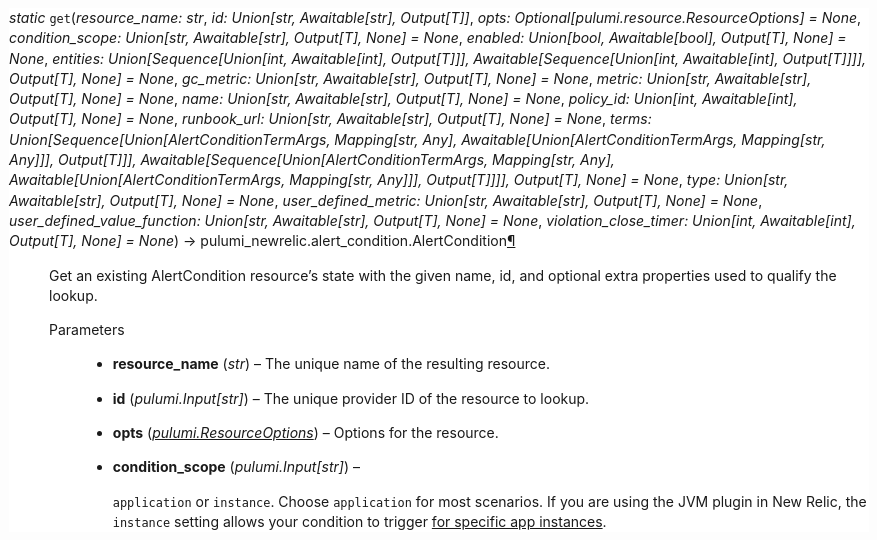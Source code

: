 <em class="property">static </em><code class="sig-name descname">get</code><span class="sig-paren">(</span><em class="sig-param"><span class="n">resource_name</span><span class="p">:</span> <span class="n">str</span></em>, <em class="sig-param"><span class="n">id</span><span class="p">:</span> <span class="n">Union<span class="p">[</span>str<span class="p">, </span>Awaitable<span class="p">[</span>str<span class="p">]</span><span class="p">, </span>Output<span class="p">[</span>T<span class="p">]</span><span class="p">]</span></span></em>, <em class="sig-param"><span class="n">opts</span><span class="p">:</span> <span class="n">Optional<span class="p">[</span>pulumi.resource.ResourceOptions<span class="p">]</span></span> <span class="o">=</span> <span class="default_value">None</span></em>, <em class="sig-param"><span class="n">condition_scope</span><span class="p">:</span> <span class="n">Union[str, Awaitable[str], Output[T], None]</span> <span class="o">=</span> <span class="default_value">None</span></em>, <em class="sig-param"><span class="n">enabled</span><span class="p">:</span> <span class="n">Union[bool, Awaitable[bool], Output[T], None]</span> <span class="o">=</span> <span class="default_value">None</span></em>, <em class="sig-param"><span class="n">entities</span><span class="p">:</span> <span class="n">Union[Sequence[Union[int, Awaitable[int], Output[T]]], Awaitable[Sequence[Union[int, Awaitable[int], Output[T]]]], Output[T], None]</span> <span class="o">=</span> <span class="default_value">None</span></em>, <em class="sig-param"><span class="n">gc_metric</span><span class="p">:</span> <span class="n">Union[str, Awaitable[str], Output[T], None]</span> <span class="o">=</span> <span class="default_value">None</span></em>, <em class="sig-param"><span class="n">metric</span><span class="p">:</span> <span class="n">Union[str, Awaitable[str], Output[T], None]</span> <span class="o">=</span> <span class="default_value">None</span></em>, <em class="sig-param"><span class="n">name</span><span class="p">:</span> <span class="n">Union[str, Awaitable[str], Output[T], None]</span> <span class="o">=</span> <span class="default_value">None</span></em>, <em class="sig-param"><span class="n">policy_id</span><span class="p">:</span> <span class="n">Union[int, Awaitable[int], Output[T], None]</span> <span class="o">=</span> <span class="default_value">None</span></em>, <em class="sig-param"><span class="n">runbook_url</span><span class="p">:</span> <span class="n">Union[str, Awaitable[str], Output[T], None]</span> <span class="o">=</span> <span class="default_value">None</span></em>, <em class="sig-param"><span class="n">terms</span><span class="p">:</span> <span class="n">Union[Sequence[Union[AlertConditionTermArgs, Mapping[str, Any], Awaitable[Union[AlertConditionTermArgs, Mapping[str, Any]]], Output[T]]], Awaitable[Sequence[Union[AlertConditionTermArgs, Mapping[str, Any], Awaitable[Union[AlertConditionTermArgs, Mapping[str, Any]]], Output[T]]]], Output[T], None]</span> <span class="o">=</span> <span class="default_value">None</span></em>, <em class="sig-param"><span class="n">type</span><span class="p">:</span> <span class="n">Union[str, Awaitable[str], Output[T], None]</span> <span class="o">=</span> <span class="default_value">None</span></em>, <em class="sig-param"><span class="n">user_defined_metric</span><span class="p">:</span> <span class="n">Union[str, Awaitable[str], Output[T], None]</span> <span class="o">=</span> <span class="default_value">None</span></em>, <em class="sig-param"><span class="n">user_defined_value_function</span><span class="p">:</span> <span class="n">Union[str, Awaitable[str], Output[T], None]</span> <span class="o">=</span> <span class="default_value">None</span></em>, <em class="sig-param"><span class="n">violation_close_timer</span><span class="p">:</span> <span class="n">Union[int, Awaitable[int], Output[T], None]</span> <span class="o">=</span> <span class="default_value">None</span></em><span class="sig-paren">)</span> &#x2192; pulumi_newrelic.alert_condition.AlertCondition<a class="headerlink" href="#pulumi_newrelic.AlertCondition.get" title="Permalink to this definition">¶</a></dt>
<dd><p>Get an existing AlertCondition resource’s state with the given name, id, and optional extra
properties used to qualify the lookup.</p>
<dl class="field-list simple">
<dt class="field-odd">Parameters</dt>
<dd class="field-odd"><ul class="simple">
<li><p><strong>resource_name</strong> (<em>str</em>) – The unique name of the resulting resource.</p></li>
<li><p><strong>id</strong> (<em>pulumi.Input</em><em>[</em><em>str</em><em>]</em>) – The unique provider ID of the resource to lookup.</p></li>
<li><p><strong>opts</strong> (<a class="reference internal" href="../pulumi/#pulumi.ResourceOptions" title="pulumi.ResourceOptions"><em>pulumi.ResourceOptions</em></a>) – Options for the resource.</p></li>
<li><p><strong>condition_scope</strong> (<em>pulumi.Input</em><em>[</em><em>str</em><em>]</em>) – <p><code class="docutils literal notranslate"><span class="pre">application</span></code> or <code class="docutils literal notranslate"><span class="pre">instance</span></code>.  Choose <code class="docutils literal notranslate"><span class="pre">application</span></code> for most scenarios.  If you are using the JVM plugin in New Relic, the <code class="docutils literal notranslate"><span class="pre">instance</span></code> setting allows your condition to trigger <a class="reference external" href="https://docs.newrelic.com/docs/alerts/new-relic-alerts/defining-conditions/scope-alert-thresholds-specific-instances">for specific app instances</a>.</p>
</p></li>